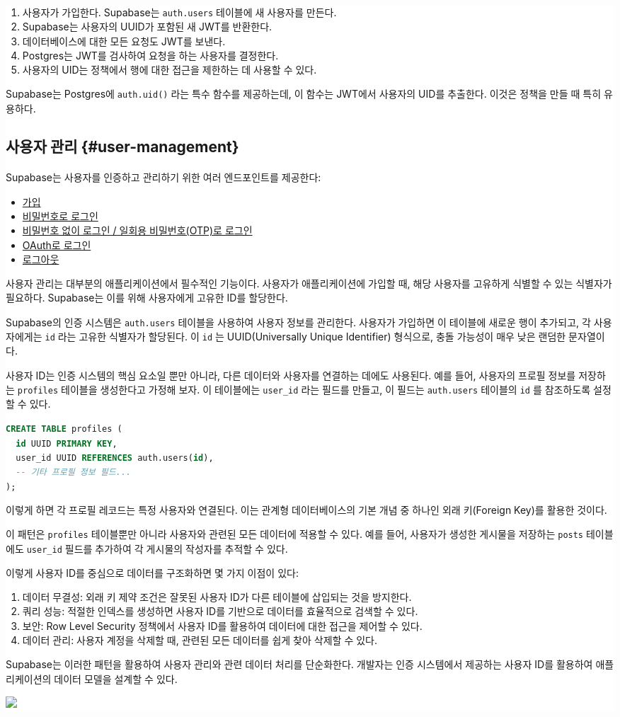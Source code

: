 1. 사용자가 가입한다. Supabase는 `auth.users` 테이블에 새 사용자를 만든다.
2. Supabase는 사용자의 UUID가 포함된 새 JWT를 반환한다.
3. 데이터베이스에 대한 모든 요청도 JWT를 보낸다.
4. Postgres는 JWT를 검사하여 요청을 하는 사용자를 결정한다.
5. 사용자의 UID는 정책에서 행에 대한 접근을 제한하는 데 사용할 수 있다.

Supabase는 Postgres에 `auth.uid()` 라는 특수 함수를 제공하는데, 이 함수는 JWT에서 사용자의 UID를 추출한다. 이것은 정책을 만들 때 특히 유용하다.

## 사용자 관리 {#user-management}

Supabase는 사용자를 인증하고 관리하기 위한 여러 엔드포인트를 제공한다:

- [가입](https://supabase.com/docs/reference/javascript/auth-signup)
- [비밀번호로 로그인](https://supabase.com/docs/reference/javascript/auth-signinwithpassword)
- [비밀번호 없이 로그인 / 일회용 비밀번호(OTP)로 로그인](https://supabase.com/docs/reference/javascript/auth-signinwithotp)
- [OAuth로 로그인](https://supabase.com/docs/reference/javascript/auth-signinwithoauth)
- [로그아웃](https://supabase.com/docs/reference/javascript/auth-signout)

사용자 관리는 대부분의 애플리케이션에서 필수적인 기능이다. 사용자가 애플리케이션에 가입할 때, 해당 사용자를 고유하게 식별할 수 있는 식별자가 필요하다. Supabase는 이를 위해 사용자에게 고유한 ID를 할당한다.

Supabase의 인증 시스템은 `auth.users` 테이블을 사용하여 사용자 정보를 관리한다. 사용자가 가입하면 이 테이블에 새로운 행이 추가되고, 각 사용자에게는 `id` 라는 고유한 식별자가 할당된다. 이 `id` 는 UUID(Universally Unique Identifier) 형식으로, 충돌 가능성이 매우 낮은 랜덤한 문자열이다.

사용자 ID는 인증 시스템의 핵심 요소일 뿐만 아니라, 다른 데이터와 사용자를 연결하는 데에도 사용된다. 예를 들어, 사용자의 프로필 정보를 저장하는 `profiles` 테이블을 생성한다고 가정해 보자. 이 테이블에는 `user_id` 라는 필드를 만들고, 이 필드는 `auth.users` 테이블의 `id` 를 참조하도록 설정할 수 있다.

```sql
CREATE TABLE profiles (
  id UUID PRIMARY KEY,
  user_id UUID REFERENCES auth.users(id),
  -- 기타 프로필 정보 필드...
);
```

이렇게 하면 각 프로필 레코드는 특정 사용자와 연결된다. 이는 관계형 데이터베이스의 기본 개념 중 하나인 외래 키(Foreign Key)를 활용한 것이다.

이 패턴은 `profiles` 테이블뿐만 아니라 사용자와 관련된 모든 데이터에 적용할 수 있다. 예를 들어, 사용자가 생성한 게시물을 저장하는 `posts` 테이블에도 `user_id` 필드를 추가하여 각 게시물의 작성자를 추적할 수 있다.

이렇게 사용자 ID를 중심으로 데이터를 구조화하면 몇 가지 이점이 있다:

1. 데이터 무결성: 외래 키 제약 조건은 잘못된 사용자 ID가 다른 테이블에 삽입되는 것을 방지한다.
2. 쿼리 성능: 적절한 인덱스를 생성하면 사용자 ID를 기반으로 데이터를 효율적으로 검색할 수 있다.
3. 보안: Row Level Security 정책에서 사용자 ID를 활용하여 데이터에 대한 접근을 제어할 수 있다.
4. 데이터 관리: 사용자 계정을 삭제할 때, 관련된 모든 데이터를 쉽게 찾아 삭제할 수 있다.

Supabase는 이러한 패턴을 활용하여 사용자 관리와 관련 데이터 처리를 단순화한다. 개발자는 인증 시스템에서 제공하는 사용자 ID를 활용하여 애플리케이션의 데이터 모델을 설계할 수 있다.

![](https://s3.ap-northeast-2.amazonaws.com/vigorously.xyz/assets/images/supabase-doc-auth-overview/4.gif)
